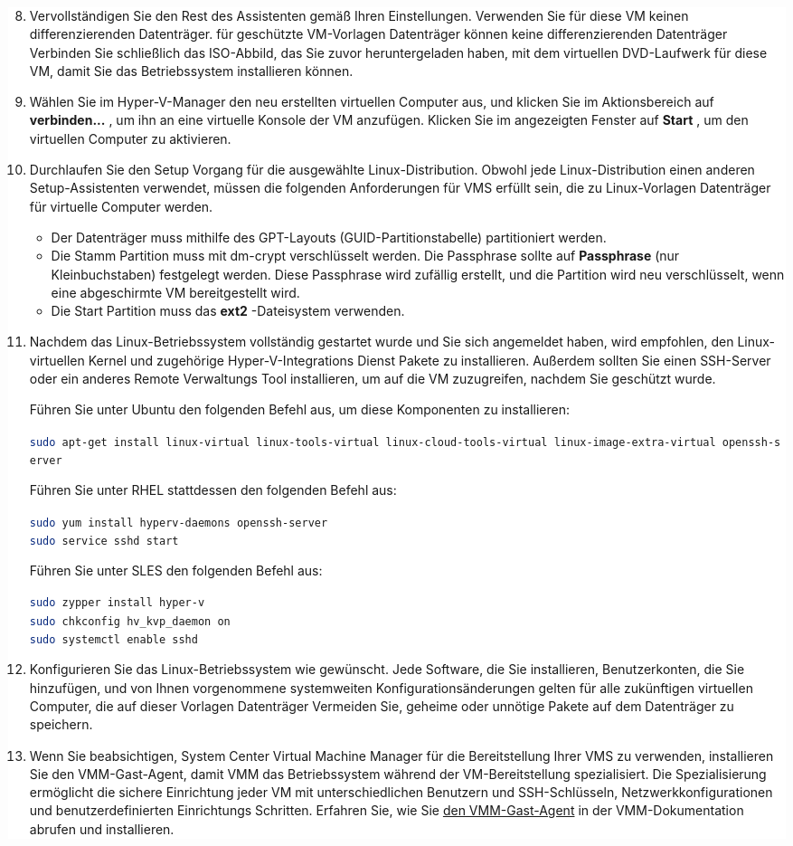 8.  Vervollständigen Sie den Rest des Assistenten gemäß Ihren Einstellungen.
    Verwenden Sie für diese VM keinen differenzierenden Datenträger. für geschützte VM-Vorlagen Datenträger können keine differenzierenden Datenträger
    Verbinden Sie schließlich das ISO-Abbild, das Sie zuvor heruntergeladen haben, mit dem virtuellen DVD-Laufwerk für diese VM, damit Sie das Betriebssystem installieren können.

9.  Wählen Sie im Hyper-V-Manager den neu erstellten virtuellen Computer aus, und klicken Sie im Aktionsbereich auf **verbinden...** , um ihn an eine virtuelle Konsole der VM anzufügen.
    Klicken Sie im angezeigten Fenster auf **Start** , um den virtuellen Computer zu aktivieren.

10. Durchlaufen Sie den Setup Vorgang für die ausgewählte Linux-Distribution.
    Obwohl jede Linux-Distribution einen anderen Setup-Assistenten verwendet, müssen die folgenden Anforderungen für VMS erfüllt sein, die zu Linux-Vorlagen Datenträger für virtuelle Computer werden.

    - Der Datenträger muss mithilfe des GPT-Layouts (GUID-Partitionstabelle) partitioniert werden.
    - Die Stamm Partition muss mit dm-crypt verschlüsselt werden. Die Passphrase sollte auf **Passphrase** (nur Kleinbuchstaben) festgelegt werden. Diese Passphrase wird zufällig erstellt, und die Partition wird neu verschlüsselt, wenn eine abgeschirmte VM bereitgestellt wird.
    - Die Start Partition muss das **ext2** -Dateisystem verwenden.

11. Nachdem das Linux-Betriebssystem vollständig gestartet wurde und Sie sich angemeldet haben, wird empfohlen, den Linux-virtuellen Kernel und zugehörige Hyper-V-Integrations Dienst Pakete zu installieren.
    Außerdem sollten Sie einen SSH-Server oder ein anderes Remote Verwaltungs Tool installieren, um auf die VM zuzugreifen, nachdem Sie geschützt wurde.

    Führen Sie unter Ubuntu den folgenden Befehl aus, um diese Komponenten zu installieren:

    ```bash
    sudo apt-get install linux-virtual linux-tools-virtual linux-cloud-tools-virtual linux-image-extra-virtual openssh-server
    ```

    Führen Sie unter RHEL stattdessen den folgenden Befehl aus:

    ```bash
    sudo yum install hyperv-daemons openssh-server
    sudo service sshd start
    ```

    Führen Sie unter SLES den folgenden Befehl aus:

    ```bash
    sudo zypper install hyper-v
    sudo chkconfig hv_kvp_daemon on
    sudo systemctl enable sshd
    ```

12. Konfigurieren Sie das Linux-Betriebssystem wie gewünscht.
    Jede Software, die Sie installieren, Benutzerkonten, die Sie hinzufügen, und von Ihnen vorgenommene systemweiten Konfigurationsänderungen gelten für alle zukünftigen virtuellen Computer, die auf dieser Vorlagen Datenträger
    Vermeiden Sie, geheime oder unnötige Pakete auf dem Datenträger zu speichern.

13. Wenn Sie beabsichtigen, System Center Virtual Machine Manager für die Bereitstellung Ihrer VMS zu verwenden, installieren Sie den VMM-Gast-Agent, damit VMM das Betriebssystem während der VM-Bereitstellung spezialisiert.
    Die Spezialisierung ermöglicht die sichere Einrichtung jeder VM mit unterschiedlichen Benutzern und SSH-Schlüsseln, Netzwerkkonfigurationen und benutzerdefinierten Einrichtungs Schritten.
    Erfahren Sie, wie Sie [den VMM-Gast-Agent](https://docs.microsoft.com/system-center/vmm/vm-linux#install-the-vmm-guest-agent) in der VMM-Dokumentation abrufen und installieren.
